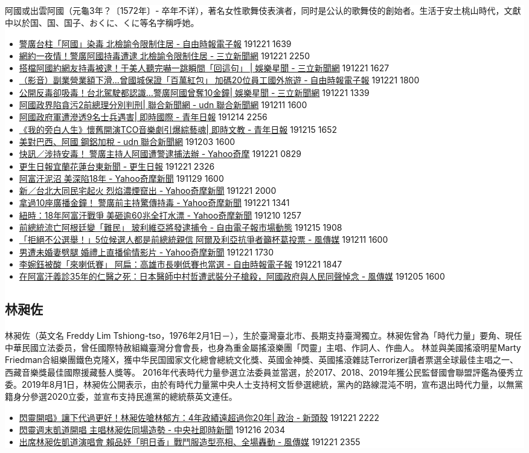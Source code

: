 阿國或出雲阿國（元龜3年？〔1572年〕- 卒年不详），著名女性歌舞伎表演者，同时是公认的歌舞伎的創始者。生活于安土桃山時代，文獻中以於国、国、国子、おくに、くに等名字稱呼她。
- [警廣台柱「阿國」染毒 北檢諭令限制住居 - 自由時報電子報](https://news.ltn.com.tw/news/society/breakingnews/3016247 "警廣台柱「阿國」染毒 北檢諭令限制住居 - 自由時報電子報") 191221 1639
- [網約一夜情！警廣阿國持毒遭逮 北檢諭令限制住居 - 三立新聞網](https://www.setn.com/News.aspx?NewsID=658396 "網約一夜情！警廣阿國持毒遭逮 北檢諭令限制住居 - 三立新聞網") 191221 2250
- [搭檔阿國約網友持毒被逮！于美人聽完嚇一跳瞬間「回這句」 | 娛樂星聞 - 三立新聞網](https://www.setn.com/E/news.aspx?newsid=658163 "搭檔阿國約網友持毒被逮！于美人聽完嚇一跳瞬間「回這句」 | 娛樂星聞 - 三立新聞網") 191221 1627
- [（影音）副業營業額下滑...曾國城保證「百萬紅包」 加碼20位員工國外旅遊 - 自由時報電子報](https://ent.ltn.com.tw/news/breakingnews/3016300 "（影音）副業營業額下滑...曾國城保證「百萬紅包」 加碼20位員工國外旅遊 - 自由時報電子報") 191221 1800
- [公開反毒卻吸毒！台北駕駛都認識…警廣阿國曾奪10金鐘| 娛樂星聞 - 三立新聞網](https://www.setn.com/E/news.aspx?newsid=658098 "公開反毒卻吸毒！台北駕駛都認識…警廣阿國曾奪10金鐘| 娛樂星聞 - 三立新聞網") 191221 1339
- [阿國政界陷貪污2前總理分別判刑| 聯合新聞網 - udn 聯合新聞網](https://udn.com/news/story/6809/4220540 "阿國政界陷貪污2前總理分別判刑| 聯合新聞網 - udn 聯合新聞網") 191211 1600
- [阿國政府軍遭滲透9名士兵遇害| 即時國際 - 青年日報](https://www.ydn.com.tw/News/363929 "阿國政府軍遭滲透9名士兵遇害| 即時國際 - 青年日報") 191214 2256
- [《我的旁白人生》懷舊開演TCO音樂劇引爆綜藝魂| 即時文教 - 青年日報](https://www.ydn.com.tw/News/364005 "《我的旁白人生》懷舊開演TCO音樂劇引爆綜藝魂| 即時文教 - 青年日報") 191215 1652
- [美對巴西、阿國 鋼鋁加稅 - udn 聯合新聞網](https://money.udn.com/money/story/5599/4201329 "美對巴西、阿國 鋼鋁加稅 - udn 聯合新聞網") 191203 1600
- [快訊／涉持安毒！ 警廣主持人阿國遭警逮捕法辦 - Yahoo奇摩](https://tw.mobi.yahoo.com/news/%E5%BF%AB%E8%A8%8A-%E6%B6%89%E6%8C%81%E5%AE%89%E6%AF%92-%E8%AD%A6%E5%BB%A3%E4%B8%BB%E6%8C%81%E4%BA%BA%E9%98%BF%E5%9C%8B%E9%81%AD%E8%AD%A6%E9%80%AE%E6%8D%95%E6%B3%95%E8%BE%A6-002923888.html "快訊／涉持安毒！ 警廣主持人阿國遭警逮捕法辦 - Yahoo奇摩") 191221 0829
- [更生日報宜蘭花蓮台東新聞 - 更生日報](http://www.ksnews.com.tw/index.php/news/contents_page/0001329755 "更生日報宜蘭花蓮台東新聞 - 更生日報") 191221 2326
- [阿富汗泥沼 美深陷18年 - Yahoo奇摩新聞](https://tw.news.yahoo.com/%E9%98%BF%E5%AF%8C%E6%B1%97%E6%B3%A5%E6%B2%BC-%E7%BE%8E%E6%B7%B1%E9%99%B718%E5%B9%B4-215008630.html "阿富汗泥沼 美深陷18年 - Yahoo奇摩新聞") 191129 1600
- [新／台北大同民宅起火 烈焰濃煙竄出 - Yahoo奇摩新聞](https://tw.news.yahoo.com/%E6%96%B0-%E5%8F%B0%E5%8C%97%E5%A4%A7%E5%90%8C%E6%B0%91%E5%AE%85%E8%B5%B7%E7%81%AB-%E7%83%88%E7%84%B0%E6%BF%83%E7%85%99%E7%AB%84%E5%87%BA-120007804.html "新／台北大同民宅起火 烈焰濃煙竄出 - Yahoo奇摩新聞") 191221 2000
- [拿過10座廣播金鐘！ 警廣前主持驚傳持毒 - Yahoo奇摩新聞](https://tw.news.yahoo.com/video/%E6%8B%BF%E9%81%8E10%E5%BA%A7%E5%BB%A3%E6%92%AD%E9%87%91%E9%90%98-%E8%AD%A6%E5%BB%A3%E5%89%8D%E4%B8%BB%E6%8C%81%E9%A9%9A%E5%82%B3%E6%8C%81%E6%AF%92-053543706.html "拿過10座廣播金鐘！ 警廣前主持驚傳持毒 - Yahoo奇摩新聞") 191221 1341
- [紐時：18年阿富汗戰爭 美砸逾60兆全打水漂 - Yahoo奇摩新聞](https://tw.news.yahoo.com/%E7%B4%90%E6%99%82-18%E5%B9%B4%E9%98%BF%E5%AF%8C%E6%B1%97%E6%88%B0%E7%88%AD-%E7%BE%8E%E7%A0%B8%E9%80%BE60%E5%85%86%E5%85%A8%E6%89%93%E6%B0%B4%E6%BC%82-045735015.html "紐時：18年阿富汗戰爭 美砸逾60兆全打水漂 - Yahoo奇摩新聞") 191210 1257
- [前總統流亡阿根廷變「難民」 玻利維亞將發逮捕令 - 自由電子報市場動態](https://news.ltn.com.tw/news/world/breakingnews/3009972 "前總統流亡阿根廷變「難民」 玻利維亞將發逮捕令 - 自由電子報市場動態") 191215 1908
- [「拒絕不公選舉！」5位候選人都是前總統親信 阿爾及利亞抗爭者籲杯葛投票 - 風傳媒](https://www.storm.mg/article/2050819 "「拒絕不公選舉！」5位候選人都是前總統親信 阿爾及利亞抗爭者籲杯葛投票 - 風傳媒") 191211 1600
- [男遭未婚妻劈腿 婚禮上直播偷情影片 - Yahoo奇摩新聞](https://tw.news.yahoo.com/%E7%94%B7%E9%81%AD%E6%9C%AA%E5%A9%9A%E5%A6%BB%E5%8A%88%E8%85%BF-%E5%A9%9A%E7%A6%AE%E4%B8%8A%E7%9B%B4%E6%92%AD%E5%81%B7%E6%83%85%E5%BD%B1%E7%89%87-093008700.html "男遭未婚妻劈腿 婚禮上直播偷情影片 - Yahoo奇摩新聞") 191221 1730
- [李婉鈺被酸「來喇低賽」 阿扁：高雄市長喇低賽也當選 - 自由時報電子報](https://news.ltn.com.tw/news/politics/breakingnews/3016410 "李婉鈺被酸「來喇低賽」 阿扁：高雄市長喇低賽也當選 - 自由時報電子報") 191221 1847
- [在阿富汗義診35年的仁醫之死：日本醫師中村哲遭武裝分子槍殺，阿國政府與人民同聲悼念 - 風傳媒](https://www.storm.mg/article/2028501 "在阿富汗義診35年的仁醫之死：日本醫師中村哲遭武裝分子槍殺，阿國政府與人民同聲悼念 - 風傳媒") 191205 1600

## 林昶佐

林昶佐（英文名 Freddy Lim Tshiong-tso，1976年2月1日－），生於臺灣臺北市、長期支持臺灣獨立。林昶佐曾為「時代力量」要角、現任中華民國立法委员，曾任國際特赦組織臺灣分會會長，也身為重金屬搖滾樂團「閃靈」主唱、作詞人、作曲人。
林並與美國搖滾明星Marty Friedman合組樂團鐵色克隆X，獲中华民国國家文化總會總統文化獎、英國金神獎、英國搖滾雜誌Terrorizer讀者票選全球最佳主唱之一、西藏音樂獎最佳國際援藏藝人獎等。
2016年代表時代力量參選立法委員並當選，於2017、2018、2019年獲公民監督國會聯盟評鑑為優秀立委。2019年8月1日，林昶佐公開表示，由於有時代力量黨中央人士支持柯文哲參選總統，黨內的路線混沌不明，宣布退出時代力量，以無黨籍身分參選2020立委，並宣布支持民進黨的總統蔡英文連任。
- [閃靈開唱》讓下代過更好！林昶佐嗆林郁方：4年政績遠超過你20年| 政治 - 新頭殼](https://newtalk.tw/news/view/2019-12-21/343894 "閃靈開唱》讓下代過更好！林昶佐嗆林郁方：4年政績遠超過你20年| 政治 - 新頭殼") 191221 2222
- [閃靈週末凱道開唱 主唱林昶佐同場造勢 - 中央社即時新聞](https://www.cna.com.tw/news/aipl/201912160276.aspx "閃靈週末凱道開唱 主唱林昶佐同場造勢 - 中央社即時新聞") 191216 2034
- [出席林昶佐凱道演唱會 賴品妤「明日香」戰鬥服造型亮相、全場轟動 - 風傳媒](https://www.storm.mg/article/2091979 "出席林昶佐凱道演唱會 賴品妤「明日香」戰鬥服造型亮相、全場轟動 - 風傳媒") 191221 2355
